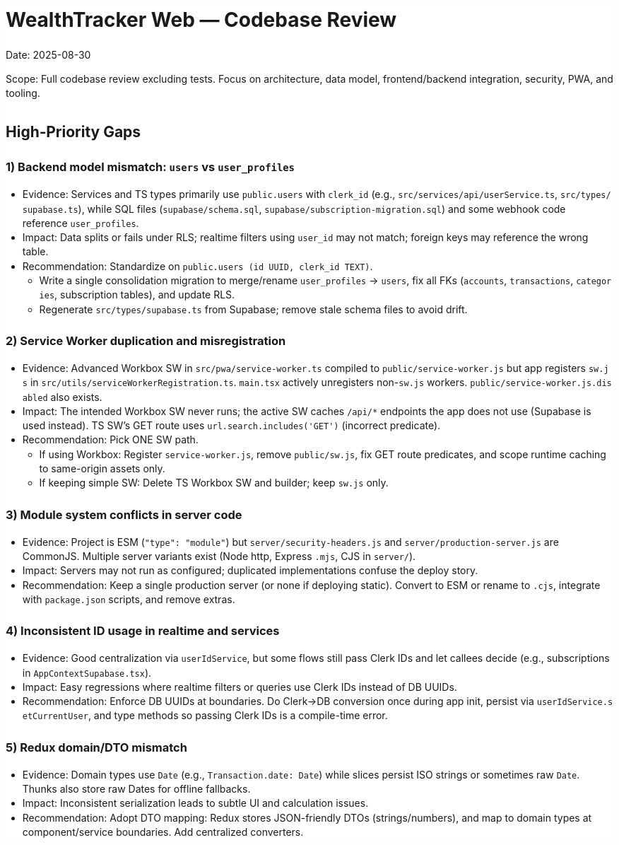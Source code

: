 # WealthTracker Web — Codebase Review

Date: 2025-08-30

Scope: Full codebase review excluding tests. Focus on architecture, data model, frontend/backend integration, security, PWA, and tooling.

## High‑Priority Gaps

### 1) Backend model mismatch: `users` vs `user_profiles`
- Evidence: Services and TS types primarily use `public.users` with `clerk_id` (e.g., `src/services/api/userService.ts`, `src/types/supabase.ts`), while SQL files (`supabase/schema.sql`, `supabase/subscription-migration.sql`) and some webhook code reference `user_profiles`.
- Impact: Data splits or fails under RLS; realtime filters using `user_id` may not match; foreign keys may reference the wrong table.
- Recommendation: Standardize on `public.users (id UUID, clerk_id TEXT)`.
  - Write a single consolidation migration to merge/rename `user_profiles` → `users`, fix all FKs (`accounts`, `transactions`, `categories`, subscription tables), and update RLS.
  - Regenerate `src/types/supabase.ts` from Supabase; remove stale schema files to avoid drift.

### 2) Service Worker duplication and misregistration
- Evidence: Advanced Workbox SW in `src/pwa/service-worker.ts` compiled to `public/service-worker.js` but app registers `sw.js` in `src/utils/serviceWorkerRegistration.ts`. `main.tsx` actively unregisters non-`sw.js` workers. `public/service-worker.js.disabled` also exists.
- Impact: The intended Workbox SW never runs; the active SW caches `/api/*` endpoints the app does not use (Supabase is used instead). TS SW’s GET route uses `url.search.includes('GET')` (incorrect predicate).
- Recommendation: Pick ONE SW path.
  - If using Workbox: Register `service-worker.js`, remove `public/sw.js`, fix GET route predicates, and scope runtime caching to same-origin assets only.
  - If keeping simple SW: Delete TS Workbox SW and builder; keep `sw.js` only.

### 3) Module system conflicts in server code
- Evidence: Project is ESM (`"type": "module"`) but `server/security-headers.js` and `server/production-server.js` are CommonJS. Multiple server variants exist (Node http, Express `.mjs`, CJS in `server/`).
- Impact: Servers may not run as configured; duplicated implementations confuse the deploy story.
- Recommendation: Keep a single production server (or none if deploying static). Convert to ESM or rename to `.cjs`, integrate with `package.json` scripts, and remove extras.

### 4) Inconsistent ID usage in realtime and services
- Evidence: Good centralization via `userIdService`, but some flows still pass Clerk IDs and let callees decide (e.g., subscriptions in `AppContextSupabase.tsx`).
- Impact: Easy regressions where realtime filters or queries use Clerk IDs instead of DB UUIDs.
- Recommendation: Enforce DB UUIDs at boundaries. Do Clerk→DB conversion once during app init, persist via `userIdService.setCurrentUser`, and type methods so passing Clerk IDs is a compile-time error.

### 5) Redux domain/DTO mismatch
- Evidence: Domain types use `Date` (e.g., `Transaction.date: Date`) while slices persist ISO strings or sometimes raw `Date`. Thunks also store raw Dates for offline fallbacks.
- Impact: Inconsistent serialization leads to subtle UI and calculation issues.
- Recommendation: Adopt DTO mapping: Redux stores JSON-friendly DTOs (strings/numbers), and map to domain types at component/service boundaries. Add centralized converters.
